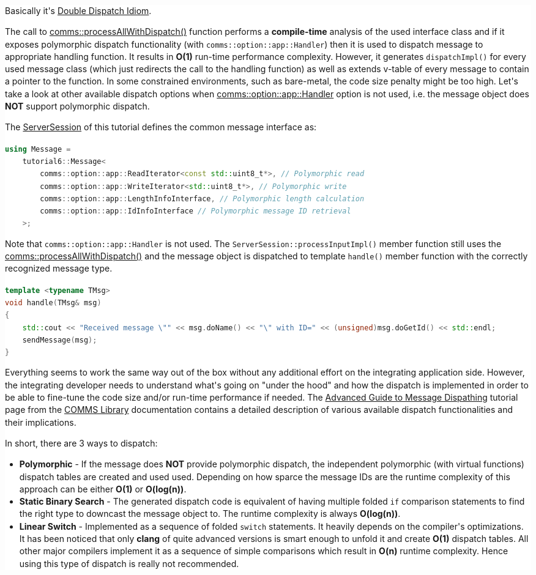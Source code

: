 Basically it's [Double Dispatch Idiom](https://en.wikipedia.org/wiki/Double_dispatch).

The call to [comms::processAllWithDispatch()](https://commschamp.github.io/comms_doc/process_8h.html)
function performs a **compile-time** analysis of the used interface class and if it exposes
polymorphic dispatch functionality (with `comms::option::app::Handler`) then it is used 
to dispatch message to appropriate handling function. It results in **O(1)** run-time 
performance complexity. However, it generates `dispatchImpl()` for every used message class
(which just redirects the call to the handling function) as well as extends 
v-table of every message to contain a pointer to the function. In some constrained 
environments, such as bare-metal, the code size penalty might be too high. Let's take
a look at other available dispatch options when 
[comms::option::app::Handler](https://commschamp.github.io/comms_doc/options_8h.html)
option is not used, i.e. the message object does **NOT** support polymorphic dispatch.

The [ServerSession](src/ServerSession.h) of this tutorial defines the common message interface
as:
```cpp
using Message =
    tutorial6::Message<
        comms::option::app::ReadIterator<const std::uint8_t*>, // Polymorphic read
        comms::option::app::WriteIterator<std::uint8_t*>, // Polymorphic write
        comms::option::app::LengthInfoInterface, // Polymorphic length calculation
        comms::option::app::IdInfoInterface // Polymorphic message ID retrieval
    >;
```
Note that `comms::option::app::Handler` is not used. The 
`ServerSession::processInputImpl()` member function still uses 
the [comms::processAllWithDispatch()](https://commschamp.github.io/comms_doc/process_8h.html)
and the message object is dispatched to template `handle()` member function with the 
correctly recognized message type.
```cpp
template <typename TMsg>
void handle(TMsg& msg)
{
    std::cout << "Received message \"" << msg.doName() << "\" with ID=" << (unsigned)msg.doGetId() << std::endl;
    sendMessage(msg);
}
```
Everything seems to work the same way out of the box without any additional effort on the
integrating application side. However, the integrating developer needs to understand what's
going on "under the hood" and how the dispatch is implemented in order to be able to 
fine-tune the code size and/or run-time performance if needed. The 
[Advanced Guide to Message Dispathing](https://commschamp.github.io/comms_doc/page_dispatch.html)
tutorial page from the [COMMS Library](https://github.com/commschamp/comms)
documentation contains a detailed description of various available dispatch functionalities and 
their implications.

In short, there are 3 ways to dispatch:
- **Polymorphic** - If the message does **NOT** provide polymorphic dispatch, the independent
  polymorphic (with virtual functions) dispatch tables are created and used used. Depending 
  on how sparce the message IDs are the runtime complexity of this approach can be 
  either **O(1)** or **O(log(n))**.
- **Static Binary Search** - The generated dispatch code is equivalent of having multiple
  folded `if` comparison statements to find the right type to downcast the message object to.
  The runtime complexity is always **O(log(n))**.
- **Linear Switch** - Implemented as a sequence of folded `switch` statements. It heavily 
  depends on the compiler's optimizations. It has been noticed that only **clang** of 
  quite advanced versions is smart enough to unfold it and create **O(1)** dispatch tables.
  All other major compilers implement it as a sequence of simple comparisons which result
  in **O(n)** runtime complexity. Hence using this type of dispatch is really not recommended.
